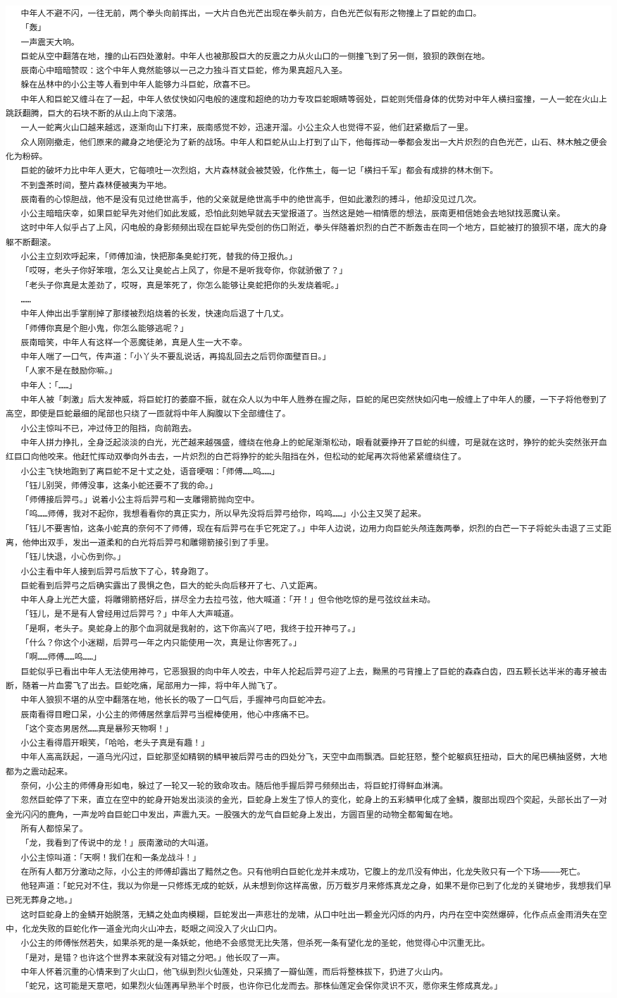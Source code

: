        中年人不避不闪，一往无前，两个拳头向前挥出，一大片白色光芒出现在拳头前方，白色光芒似有形之物撞上了巨蛇的血口。
       「轰」
       一声震天大响。
       巨蛇从空中翻落在地，撞的山石四处激射。中年人也被那股巨大的反震之力从火山口的一侧撞飞到了另一侧，狼狈的跌倒在地。
       辰南心中暗暗赞叹：这个中年人竟然能够以一己之力独斗百丈巨蛇，修为果真超凡入圣。
       躲在丛林中的小公主等人看到中年人能够力斗巨蛇，欣喜不已。
       中年人和巨蛇又缠斗在了一起，中年人依仗快如闪电般的速度和超绝的功力专攻巨蛇眼睛等弱处，巨蛇则凭借身体的优势对中年人横扫蛮撞，一人一蛇在火山上跳跃翻腾，巨大的石块不断的从山上向下滚落。
       一人一蛇离火山口越来越远，逐渐向山下打来，辰南感觉不妙，迅速开溜。小公主众人也觉得不妥，他们赶紧撤后了一里。
       众人刚刚撤走，他们原来的藏身之地便沦为了新的战场。中年人和巨蛇从山上打到了山下，他每挥动一拳都会发出一大片炽烈的白色光芒，山石、林木触之便会化为粉碎。
       巨蛇的破坏力比中年人更大，它每喷吐一次烈焰，大片森林就会被焚毁，化作焦土，每一记「横扫千军」都会有成排的林木倒下。
       不到盏茶时间，整片森林便被夷为平地。
       辰南看的心惊胆战，他不是没有见过绝世高手，他的父亲就是绝世高手中的绝世高手，但如此激烈的搏斗，他却没见过几次。
       小公主暗暗庆幸，如果巨蛇早先对他们如此发威，恐怕此刻她早就去天堂报道了。当然这是她一相情愿的想法，辰南更相信她会去地狱找恶魔认亲。
       这时中年人似乎占了上风，闪电般的身影频频出现在巨蛇早先受创的伤口附近，拳头伴随着炽烈的白芒不断轰击在同一个地方，巨蛇被打的狼狈不堪，庞大的身躯不断翻滚。
       小公主立刻欢呼起来，「师傅加油，快把那条臭蛇打死，替我的侍卫报仇。」
       「哎呀，老头子你好笨哦，怎么又让臭蛇占上风了，你是不是听我夸你，你就骄傲了？」
       「老头子你真是太差劲了，哎呀，真是笨死了，你怎么能够让臭蛇把你的头发烧着呢。」
       ……
       中年人伸出出手掌削掉了那缕被烈焰烧着的长发，快速向后退了十几丈。
       「师傅你真是个胆小鬼，你怎么能够逃呢？」
       辰南暗笑，中年人有这样一个恶魔徒弟，真是人生一大不幸。
       中年人喘了一口气，传声道：「小丫头不要乱说话，再捣乱回去之后罚你面壁百日。」
       「人家不是在鼓励你嘛。」
       中年人：「……」
       中年人被「刺激」后大发神威，将巨蛇打的萎靡不振，就在众人以为中年人胜券在握之际，巨蛇的尾巴突然快如闪电一般缠上了中年人的腰，一下子将他卷到了高空，即使是巨蛇最细的尾部也只绕了一匝就将中年人胸腹以下全部缠住了。
       小公主惊叫不已，冲过侍卫的阻挡，向前跑去。
       中年人拼力挣扎，全身泛起淡淡的白光，光芒越来越强盛，缠绕在他身上的蛇尾渐渐松动，眼看就要挣开了巨蛇的纠缠，可是就在这时，狰狞的蛇头突然张开血红巨口向他咬来。他赶忙挥动双拳向外击去，一片炽烈的白芒将狰狞的蛇头阻挡在外，但松动的蛇尾再次将他紧紧缠绕住了。
       小公主飞快地跑到了离巨蛇不足十丈之处，语音哽咽：「师傅……呜……」
       「钰儿别哭，师傅没事，这条小蛇还要不了我的命。」
       「师傅接后羿弓。」说着小公主将后羿弓和一支雕翎箭抛向空中。
       「呜……师傅，我对不起你，我想看看你的真正实力，所以早先没将后羿弓给你，呜呜……」小公主又哭了起来。
       「钰儿不要害怕，这条小蛇真的奈何不了师傅，现在有后羿弓在手它死定了。」中年人边说，边用力向巨蛇头颅连轰两拳，炽烈的白芒一下子将蛇头击退了三丈距离，他伸出双手，发出一道柔和的白光将后羿弓和雕翎箭接引到了手里。
       「钰儿快退，小心伤到你。」
       小公主看中年人接到后羿弓后放下了心，转身跑了。
       巨蛇看到后羿弓之后确实露出了畏惧之色，巨大的蛇头向后移开了七、八丈距离。
       中年人身上光芒大盛，将雕翎箭搭好后，拼尽全力去拉弓弦，他大喊道：「开！」但令他吃惊的是弓弦纹丝未动。
       「钰儿，是不是有人曾经用过后羿弓？」中年人大声喊道。
       「是啊，老头子。臭蛇身上的那个血洞就是我射的，这下你高兴了吧，我终于拉开神弓了。」
       「什么？你这个小迷糊，后羿弓一年之内只能使用一次，真是让你害死了。」
       「啊……师傅……呜……」
       巨蛇似乎已看出中年人无法使用神弓，它恶狠狠的向中年人咬去，中年人抡起后羿弓迎了上去，黝黑的弓背撞上了巨蛇的森森白齿，四五颗长达半米的毒牙被击断，随着一片血雾飞了出去。巨蛇吃痛，尾部用力一摔，将中年人抛飞了。
       中年人狼狈不堪的从空中翻落在地，他长长的吸了一口气后，手握神弓向巨蛇冲去。
       辰南看得目瞪口呆，小公主的师傅居然拿后羿弓当棍棒使用，他心中疼痛不已。
       「这个变态男居然……真是暴殄天物啊！」
       小公主看得眉开眼笑，「哈哈，老头子真是有趣！」
       中年人高高跃起，一道乌光闪过，巨蛇那坚如精钢的鳞甲被后羿弓击的四处分飞，天空中血雨飘洒。巨蛇狂怒，整个蛇躯疯狂扭动，巨大的尾巴横抽竖劈，大地都为之震动起来。
       奈何，小公主的师傅身形如电，躲过了一轮又一轮的致命攻击。随后他手握后羿弓频频出击，将巨蛇打得鲜血淋漓。
       忽然巨蛇停了下来，直立在空中的蛇身开始发出淡淡的金光，巨蛇身上发生了惊人的变化，蛇身上的五彩鳞甲化成了金鳞，腹部出现四个突起，头部长出了一对金光闪闪的鹿角，一声龙吟自巨蛇口中发出，声震九天。一股强大的龙气自巨蛇身上发出，方圆百里的动物全都匍匐在地。
       所有人都惊呆了。
       「龙，我看到了传说中的龙！」辰南激动的大叫道。
       小公主惊叫道：「天啊！我们在和一条龙战斗！」
       在所有人都万分激动之际，小公主的师傅却露出了黯然之色。只有他明白巨蛇化龙并未成功，它腹上的龙爪没有伸出，化龙失败只有一个下场————死亡。
       他轻声道：「蛇兄对不住，我以为你是一只修炼无成的蛇妖，从未想到你这样高傲，历万载岁月来修炼真龙之身，如果不是你已到了化龙的关键地步，我想我们早已死无葬身之地。」
       这时巨蛇身上的金鳞开始脱落，无鳞之处血肉模糊，巨蛇发出一声悲壮的龙啸，从口中吐出一颗金光闪烁的内丹，内丹在空中突然爆碎，化作点点金雨消失在空中，化龙失败的巨蛇化作一道金光向火山冲去，眨眼之间没入了火山口内。
       小公主的师傅怅然若失，如果杀死的是一条妖蛇，他绝不会感觉无比失落，但杀死一条有望化龙的圣蛇，他觉得心中沉重无比。
       「是对，是错？也许这个世界本来就没有对错之分吧。」他长叹了一声。
       中年人怀着沉重的心情来到了火山口，他飞纵到烈火仙莲处，只采摘了一瓣仙莲，而后将整株拔下，扔进了火山内。
       「蛇兄，这可能是天意吧，如果烈火仙莲再早熟半个时辰，也许你已化龙而去。那株仙莲定会保你灵识不灭，愿你来生修成真龙。」